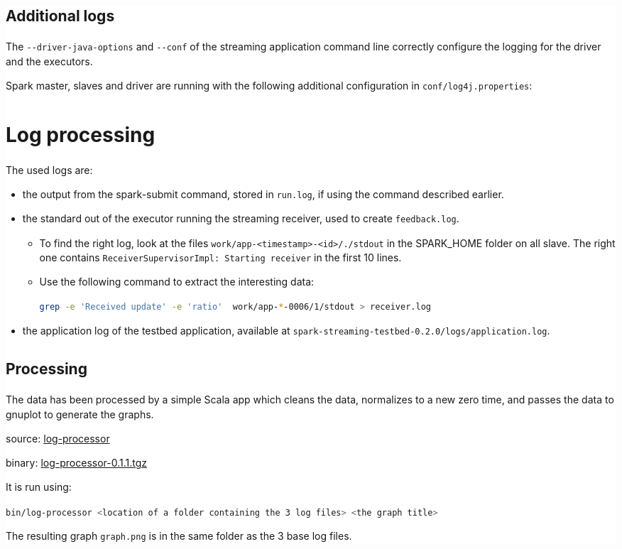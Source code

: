 ## Additional logs

The `--driver-java-options` and `--conf` of the streaming application command line correctly configure the logging for the driver and the executors.

Spark master, slaves and driver are running with the following additional configuration in `conf/log4j.properties`:

# Log processing

The used logs are:

* the output from the spark-submit command, stored in `run.log`, if using the command described earlier.
* the standard out of the executor running the streaming receiver, used to create `feedback.log`. 
  * To find the right log, look at the files `work/app-<timestamp>-<id>/./stdout` in the SPARK_HOME folder on all slave. The right one contains `ReceiverSupervisorImpl: Starting receiver` in the first 10 lines.
  * Use the following command to extract the interesting data:

    ```bash
    grep -e 'Received update' -e 'ratio'  work/app-*-0006/1/stdout > receiver.log
    ```

* the application log of the testbed application, available at `spark-streaming-testbed-0.2.0/logs/application.log`.

## Processing

The data has been processed by a simple Scala app which cleans the data, normalizes to a new zero time, and passes the data to gnuplot to generate the graphs.

source: [log-processor](https://github.com/skyluc/spark-streaming-testbed/tree/master/log-processor)

binary: [log-processor-0.1.1.tgz](https://downloads.typesafe.com/typesafe-spark/test/log-processor/log-processor-0.1.1.tgz)

It is run using:

```bash
bin/log-processor <location of a folder containing the 3 log files> <the graph title>
```

The resulting graph `graph.png` is in the same folder as the 3 base log files.
